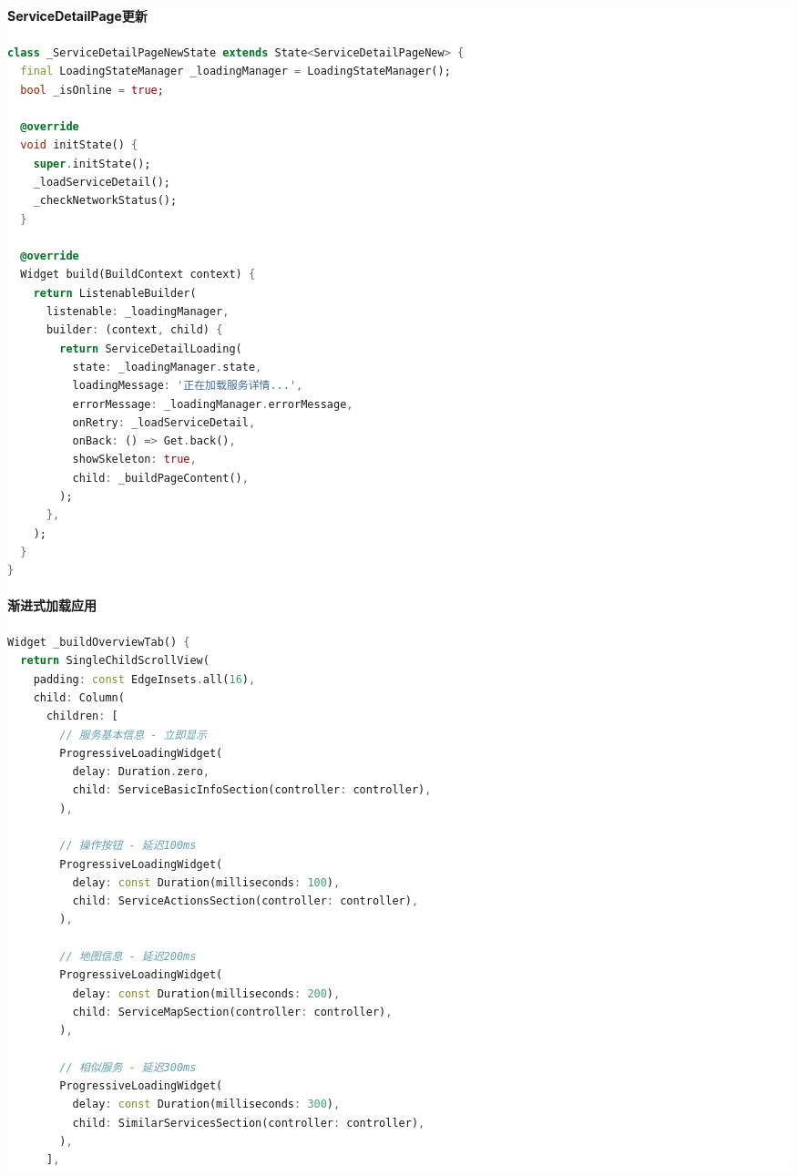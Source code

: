 #### **ServiceDetailPage更新**
```dart
class _ServiceDetailPageNewState extends State<ServiceDetailPageNew> {
  final LoadingStateManager _loadingManager = LoadingStateManager();
  bool _isOnline = true;

  @override
  void initState() {
    super.initState();
    _loadServiceDetail();
    _checkNetworkStatus();
  }

  @override
  Widget build(BuildContext context) {
    return ListenableBuilder(
      listenable: _loadingManager,
      builder: (context, child) {
        return ServiceDetailLoading(
          state: _loadingManager.state,
          loadingMessage: '正在加载服务详情...',
          errorMessage: _loadingManager.errorMessage,
          onRetry: _loadServiceDetail,
          onBack: () => Get.back(),
          showSkeleton: true,
          child: _buildPageContent(),
        );
      },
    );
  }
}
```

#### **渐进式加载应用**
```dart
Widget _buildOverviewTab() {
  return SingleChildScrollView(
    padding: const EdgeInsets.all(16),
    child: Column(
      children: [
        // 服务基本信息 - 立即显示
        ProgressiveLoadingWidget(
          delay: Duration.zero,
          child: ServiceBasicInfoSection(controller: controller),
        ),
        
        // 操作按钮 - 延迟100ms
        ProgressiveLoadingWidget(
          delay: const Duration(milliseconds: 100),
          child: ServiceActionsSection(controller: controller),
        ),
        
        // 地图信息 - 延迟200ms
        ProgressiveLoadingWidget(
          delay: const Duration(milliseconds: 200),
          child: ServiceMapSection(controller: controller),
        ),
        
        // 相似服务 - 延迟300ms
        ProgressiveLoadingWidget(
          delay: const Duration(milliseconds: 300),
          child: SimilarServicesSection(controller: controller),
        ),
      ],
```